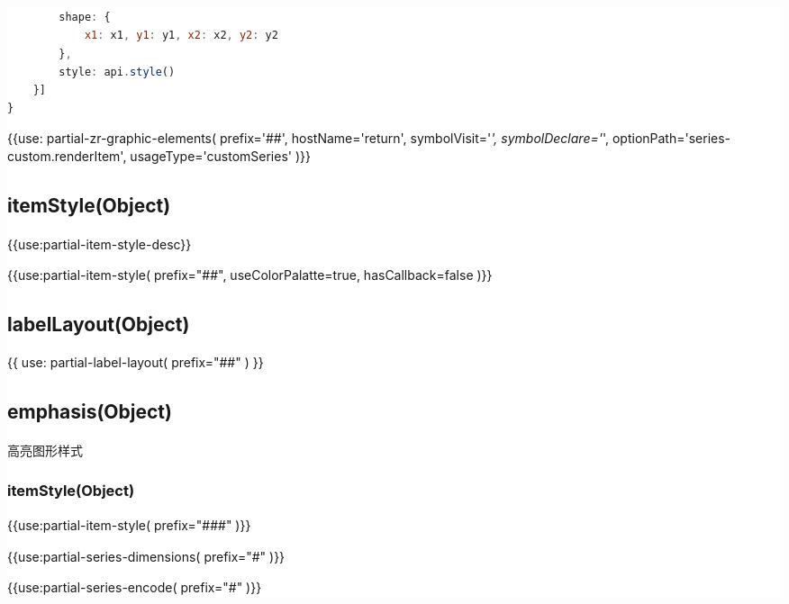 ```js
        shape: {
            x1: x1, y1: y1, x2: x2, y2: y2
        },
        style: api.style()
    }]
}
```


{{use: partial-zr-graphic-elements(
    prefix='##',
    hostName='return',
    symbolVisit='_',
    symbolDeclare='_',
    optionPath='series-custom.renderItem',
    usageType='customSeries'
)}}



## itemStyle(Object)

{{use:partial-item-style-desc}}

{{use:partial-item-style(
    prefix="##",
    useColorPalatte=true,
    hasCallback=false
)}}

## labelLayout(Object)
{{ use: partial-label-layout(
    prefix="##"
) }}


## emphasis(Object)

高亮图形样式

### itemStyle(Object)
{{use:partial-item-style(
    prefix="###"
)}}


{{use:partial-series-dimensions(
    prefix="#"
)}}

{{use:partial-series-encode(
    prefix="#"
)}}
